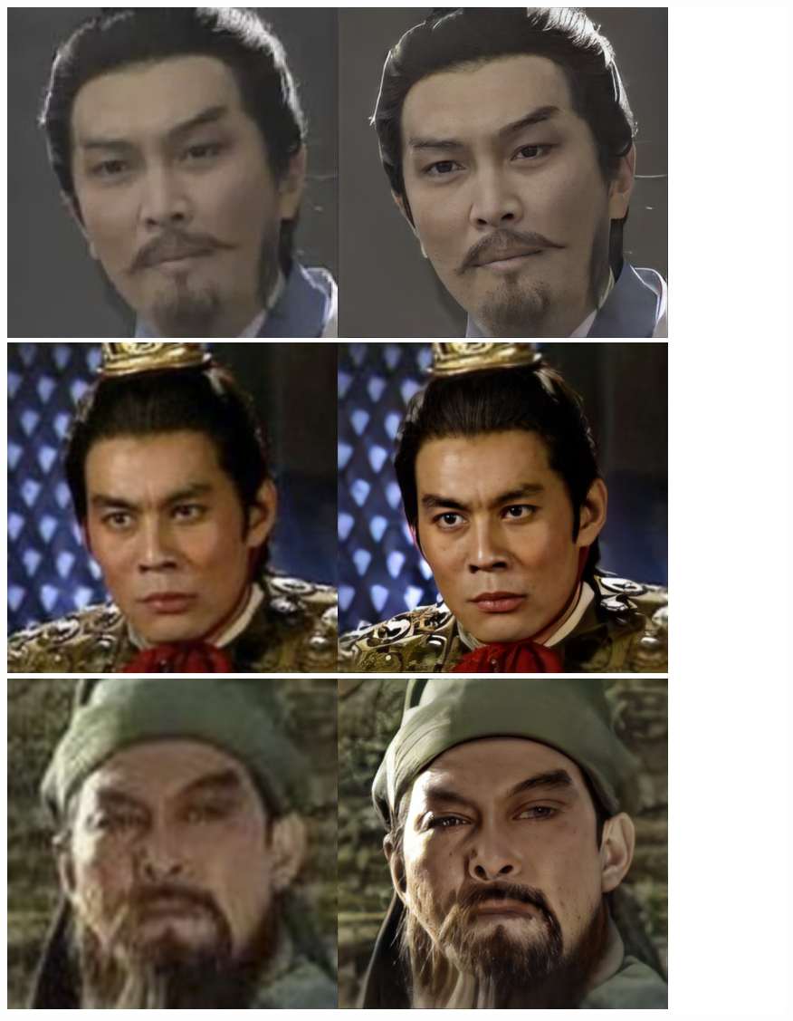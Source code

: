 <img src="figs/face_08_comparison.png" width="730px"/> 
<img src="figs/face_01_comparison.png" width="730px"/> 
<img src="figs/face_12_comparison.png" width="730px"/> 